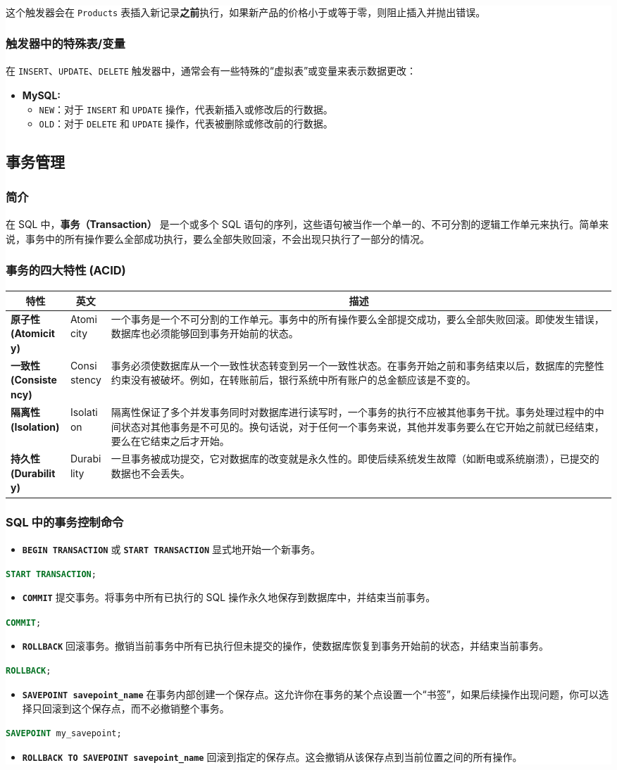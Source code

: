 这个触发器会在 `Products` 表插入新记录**之前**执行，如果新产品的价格小于或等于零，则阻止插入并抛出错误。

### 触发器中的特殊表/变量

在 `INSERT`、`UPDATE`、`DELETE` 触发器中，通常会有一些特殊的“虚拟表”或变量来表示数据更改：

- **MySQL:**
  - `NEW`：对于 `INSERT` 和 `UPDATE` 操作，代表新插入或修改后的行数据。
  - `OLD`：对于 `DELETE` 和 `UPDATE` 操作，代表被删除或修改前的行数据。

## 事务管理

### 简介

在 SQL 中，**事务（Transaction）** 是一个或多个 SQL 语句的序列，这些语句被当作一个单一的、不可分割的逻辑工作单元来执行。简单来说，事务中的所有操作要么全部成功执行，要么全部失败回滚，不会出现只执行了一部分的情况。

### 事务的四大特性 (ACID)

| 特性                     | 英文        | 描述                                                                                                                                                                                                                             |
| ------------------------ | ----------- | -------------------------------------------------------------------------------------------------------------------------------------------------------------------------------------------------------------------------------- |
| **原子性 (Atomicity)**   | Atomicity   | 一个事务是一个不可分割的工作单元。事务中的所有操作要么全部提交成功，要么全部失败回滚。即使发生错误，数据库也必须能够回到事务开始前的状态。                                                                                       |
| **一致性 (Consistency)** | Consistency | 事务必须使数据库从一个一致性状态转变到另一个一致性状态。在事务开始之前和事务结束以后，数据库的完整性约束没有被破坏。例如，在转账前后，银行系统中所有账户的总金额应该是不变的。                                                   |
| **隔离性 (Isolation)**   | Isolation   | 隔离性保证了多个并发事务同时对数据库进行读写时，一个事务的执行不应被其他事务干扰。事务处理过程中的中间状态对其他事务是不可见的。换句话说，对于任何一个事务来说，其他并发事务要么在它开始之前就已经结束，要么在它结束之后才开始。 |
| **持久性 (Durability)**  | Durability  | 一旦事务被成功提交，它对数据库的改变就是永久性的。即使后续系统发生故障（如断电或系统崩溃），已提交的数据也不会丢失。                                                                                                             |

### SQL 中的事务控制命令

- **`BEGIN TRANSACTION`** 或 **`START TRANSACTION`** 显式地开始一个新事务。

```sql
START TRANSACTION;
```

- **`COMMIT`** 提交事务。将事务中所有已执行的 SQL 操作永久地保存到数据库中，并结束当前事务。

```sql
COMMIT;
```

- **`ROLLBACK`** 回滚事务。撤销当前事务中所有已执行但未提交的操作，使数据库恢复到事务开始前的状态，并结束当前事务。

```sql
ROLLBACK;
```

- **`SAVEPOINT savepoint_name`** 在事务内部创建一个保存点。这允许你在事务的某个点设置一个“书签”，如果后续操作出现问题，你可以选择只回滚到这个保存点，而不必撤销整个事务。

```sql
SAVEPOINT my_savepoint;
```

- **`ROLLBACK TO SAVEPOINT savepoint_name`** 回滚到指定的保存点。这会撤销从该保存点到当前位置之间的所有操作。
